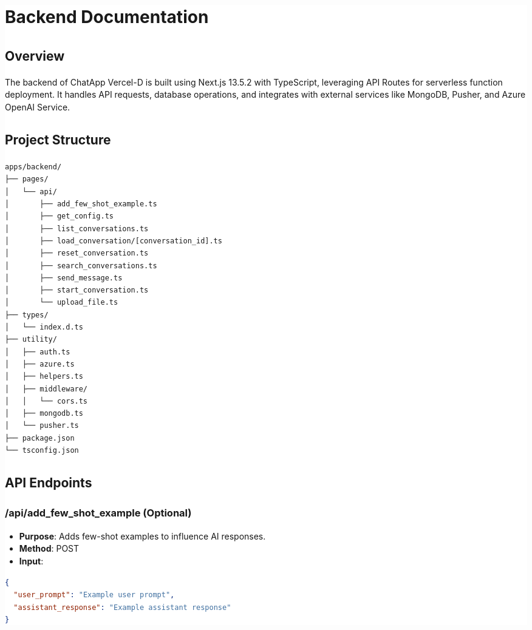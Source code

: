 # Backend Documentation

## Overview

The backend of ChatApp Vercel-D is built using Next.js 13.5.2 with TypeScript, leveraging API Routes for serverless function deployment. It handles API requests, database operations, and integrates with external services like MongoDB, Pusher, and Azure OpenAI Service.

## Project Structure

```
apps/backend/
├── pages/
│   └── api/
│       ├── add_few_shot_example.ts
│       ├── get_config.ts
│       ├── list_conversations.ts
│       ├── load_conversation/[conversation_id].ts
│       ├── reset_conversation.ts
│       ├── search_conversations.ts
│       ├── send_message.ts
│       ├── start_conversation.ts
│       └── upload_file.ts
├── types/
│   └── index.d.ts
├── utility/
│   ├── auth.ts
│   ├── azure.ts
│   ├── helpers.ts
│   ├── middleware/
│   │   └── cors.ts
│   ├── mongodb.ts
│   └── pusher.ts
├── package.json
└── tsconfig.json
```

## API Endpoints

### /api/add\_few\_shot\_example (Optional)

-   **Purpose**: Adds few-shot examples to influence AI responses.
-   **Method**: POST
-   **Input**:

```json
{
  "user_prompt": "Example user prompt",
  "assistant_response": "Example assistant response"
}
```

